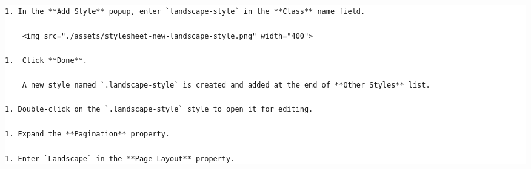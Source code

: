    1. In the **Add Style** popup, enter `landscape-style` in the **Class** name field.

        <img src="./assets/stylesheet-new-landscape-style.png" width="400">

    1.  Click **Done**. 
        
        A new style named `.landscape-style` is created and added at the end of **Other Styles** list. 
    
    1. Double-click on the `.landscape-style` style to open it for editing. 

    1. Expand the **Pagination** property.

    1. Enter `Landscape` in the **Page Layout** property. 
